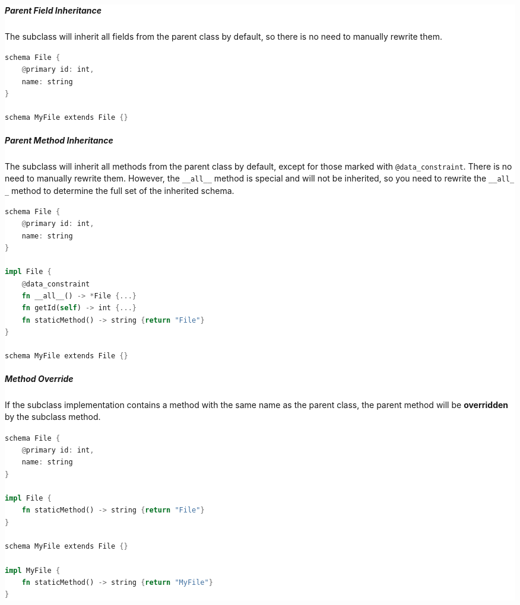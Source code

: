 ##### Parent Field Inheritance

The subclass will inherit all fields from the parent class by default, so there is no need to manually rewrite them.

```rust
schema File {
    @primary id: int,
    name: string
}

schema MyFile extends File {}
```

##### Parent Method Inheritance

The subclass will inherit all methods from the parent class by default, except for those marked with `@data_constraint`. There is no need to manually rewrite them. However, the `__all__` method is special and will not be inherited, so you need to rewrite the `__all__` method to determine the full set of the inherited schema.

```rust
schema File {
    @primary id: int,
    name: string
}

impl File {
    @data_constraint
    fn __all__() -> *File {...}
	fn getId(self) -> int {...}
    fn staticMethod() -> string {return "File"}
}

schema MyFile extends File {}
```

##### Method Override

If the subclass implementation contains a method with the same name as the parent class, the parent method will be **overridden** by the subclass method.

```rust
schema File {
    @primary id: int,
    name: string
}

impl File {
    fn staticMethod() -> string {return "File"}
}

schema MyFile extends File {}

impl MyFile {
    fn staticMethod() -> string {return "MyFile"}
}
```
